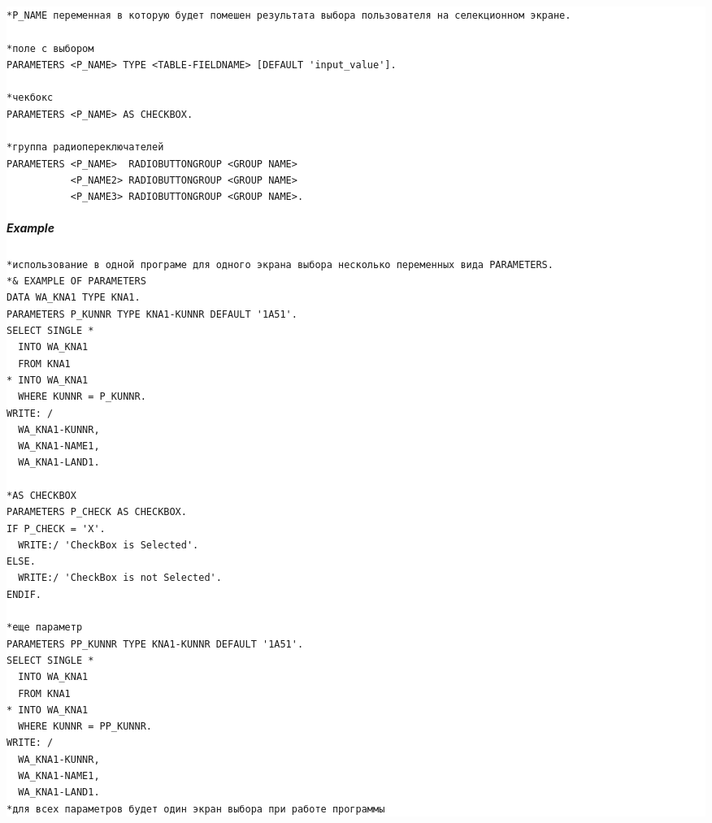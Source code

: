 ```
*P_NAME переменная в которую будет помешен результата выбора пользователя на селекционном экране.

*поле с выбором
PARAMETERS <P_NAME> TYPE <TABLE-FIELDNAME> [DEFAULT 'input_value'].

*чекбокс
PARAMETERS <P_NAME> AS CHECKBOX.

*группа радиопереключателей
PARAMETERS <P_NAME>  RADIOBUTTONGROUP <GROUP NAME>
           <P_NAME2> RADIOBUTTONGROUP <GROUP NAME>
           <P_NAME3> RADIOBUTTONGROUP <GROUP NAME>.
```

##### Example

```
*использование в одной програме для одного экрана выбора несколько переменных вида PARAMETERS.
*& EXAMPLE OF PARAMETERS
DATA WA_KNA1 TYPE KNA1.
PARAMETERS P_KUNNR TYPE KNA1-KUNNR DEFAULT '1A51'.
SELECT SINGLE *
  INTO WA_KNA1
  FROM KNA1
* INTO WA_KNA1
  WHERE KUNNR = P_KUNNR.
WRITE: /
  WA_KNA1-KUNNR,
  WA_KNA1-NAME1,
  WA_KNA1-LAND1.

*AS CHECKBOX
PARAMETERS P_CHECK AS CHECKBOX.
IF P_CHECK = 'X'.
  WRITE:/ 'CheckBox is Selected'.
ELSE.
  WRITE:/ 'CheckBox is not Selected'.
ENDIF.

*еще параметр
PARAMETERS PP_KUNNR TYPE KNA1-KUNNR DEFAULT '1A51'.
SELECT SINGLE *
  INTO WA_KNA1
  FROM KNA1
* INTO WA_KNA1
  WHERE KUNNR = PP_KUNNR.
WRITE: /
  WA_KNA1-KUNNR,
  WA_KNA1-NAME1,
  WA_KNA1-LAND1.
*для всех параметров будет один экран выбора при работе программы
```
